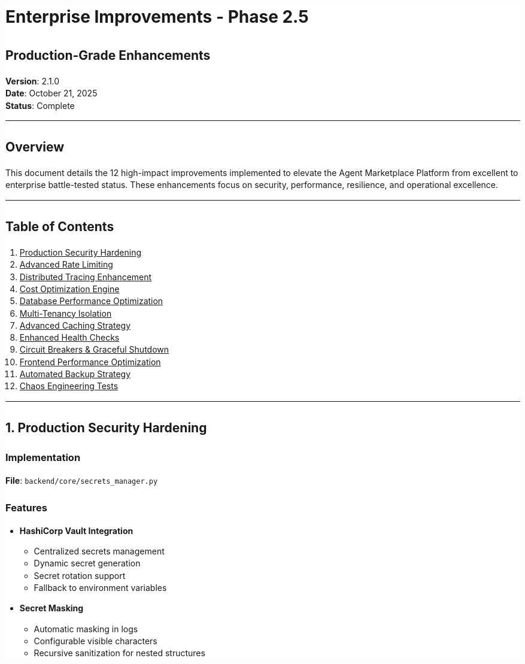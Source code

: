 # Enterprise Improvements - Phase 2.5
## Production-Grade Enhancements

**Version**: 2.1.0  
**Date**: October 21, 2025  
**Status**: Complete

---

## Overview

This document details the 12 high-impact improvements implemented to elevate the Agent Marketplace Platform from excellent to enterprise battle-tested status. These enhancements focus on security, performance, resilience, and operational excellence.

---

## Table of Contents

1. [Production Security Hardening](#1-production-security-hardening)
2. [Advanced Rate Limiting](#2-advanced-rate-limiting)
3. [Distributed Tracing Enhancement](#3-distributed-tracing-enhancement)
4. [Cost Optimization Engine](#4-cost-optimization-engine)
5. [Database Performance Optimization](#5-database-performance-optimization)
6. [Multi-Tenancy Isolation](#6-multi-tenancy-isolation)
7. [Advanced Caching Strategy](#7-advanced-caching-strategy)
8. [Enhanced Health Checks](#8-enhanced-health-checks)
9. [Circuit Breakers & Graceful Shutdown](#9-circuit-breakers--graceful-shutdown)
10. [Frontend Performance Optimization](#10-frontend-performance-optimization)
11. [Automated Backup Strategy](#11-automated-backup-strategy)
12. [Chaos Engineering Tests](#12-chaos-engineering-tests)

---

## 1. Production Security Hardening

### Implementation

**File**: `backend/core/secrets_manager.py`

### Features

- **HashiCorp Vault Integration**
  - Centralized secrets management
  - Dynamic secret generation
  - Secret rotation support
  - Fallback to environment variables

- **Secret Masking**
  - Automatic masking in logs
  - Configurable visible characters
  - Recursive sanitization for nested structures

